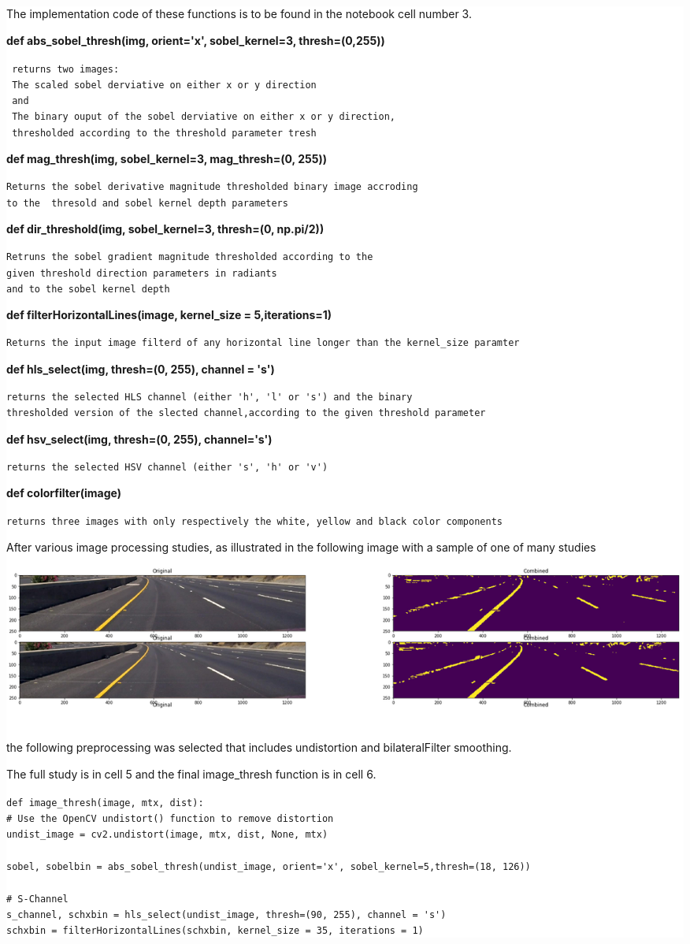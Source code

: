The implementation code of these functions is to be found in the notebook cell number 3.


**def abs_sobel_thresh(img, orient='x', sobel_kernel=3, thresh=(0,255))**

     returns two images:
     The scaled sobel derviative on either x or y direction 
	 and 
     The binary ouput of the sobel derviative on either x or y direction, 
     thresholded according to the threshold parameter tresh

**def mag_thresh(img, sobel_kernel=3, mag_thresh=(0, 255))**

    Returns the sobel derivative magnitude thresholded binary image accroding 
	to the  thresold and sobel kernel depth parameters  
    

**def dir_threshold(img, sobel_kernel=3, thresh=(0, np.pi/2))**

	Retruns the sobel gradient magnitude thresholded according to the 
	given threshold direction parameters in radiants 
    and to the sobel kernel depth
 
**def filterHorizontalLines(image, kernel_size = 5,iterations=1)**

	Returns the input image filterd of any horizontal line longer than the kernel_size paramter   

**def hls_select(img, thresh=(0, 255), channel = 's')**

    returns the selected HLS channel (either 'h', 'l' or 's') and the binary 
	thresholded version of the slected channel,according to the given threshold parameter 

**def hsv_select(img, thresh=(0, 255), channel='s')**

	returns the selected HSV channel (either 's', 'h' or 'v')


**def colorfilter(image)**

    returns three images with only respectively the white, yellow and black color components  


After various image processing studies, as illustrated in the following image with a sample of one of many studies
  
![alt text][image2]

the following preprocessing was selected that includes undistortion and bilateralFilter smoothing. 

The full study is in cell 5 and the final image_thresh function is in cell 6.

    def image_thresh(image, mtx, dist):
    # Use the OpenCV undistort() function to remove distortion
    undist_image = cv2.undistort(image, mtx, dist, None, mtx)
    
    sobel, sobelbin = abs_sobel_thresh(undist_image, orient='x', sobel_kernel=5,thresh=(18, 126))
    
    # S-Channel
    s_channel, schxbin = hls_select(undist_image, thresh=(90, 255), channel = 's')
    schxbin = filterHorizontalLines(schxbin, kernel_size = 35, iterations = 1)    


[//]: # (Image References)
[image0]: ./Find_Corners_calibration_images.png "Calibration Images"
[image1]: ./calibration_distortion_correction.png "Calibration Undistortion"
[image2]: ./Lane_Lines_thresholding_study_sample.png "Thresholding Samples"
[image3]: ./straight_lines.png "Straight Lane Lines"
[image4]: ./thresholded_binary_straight_lines.png "Thresholded Straight Lane Lines"
[image5]: ./warped_birds_eye_view_of_lane_lines.png "Warped Bird's Eye view"
[image6]: ./lane_lines_warping_study_sample.png "Bird's eye warping study samples"
[image7]: ./sliding_windows_sample1.png "Line Detection Sample 1"
[image8]: ./sliding_windows_sample2.png "Line Detection Sample 2"
[image10]: ./Lane_unwarping_and_overlaying.png "Lane_unwarping_and_overlaying"
[image9]: ./Curvature_and_lane_position_Code.png "Curvature_and_lane_position_Code"
[image11]: ./pipeline.png "Pipeline code"
[image12]: ./project_video_13.png "Project Video Frame"
[image13]: ./project_video_33.png "Project Video Frame"
[video1]: ./projectVideoOut.mp4 "Output Video"